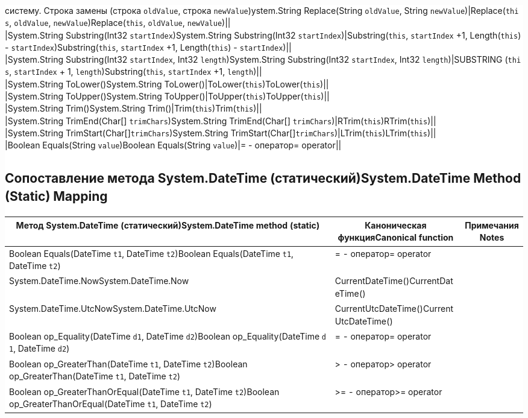 <span data-ttu-id="9c8f0-171">систему. Строка замены (строка `oldValue`, строка `newValue`)</span><span class="sxs-lookup"><span data-stu-id="9c8f0-171">ystem.String Replace(String `oldValue`, String `newValue`)</span></span>|<span data-ttu-id="9c8f0-172">Replace(`this`, `oldValue`, `newValue`)</span><span class="sxs-lookup"><span data-stu-id="9c8f0-172">Replace(`this`, `oldValue`, `newValue`)</span></span>||  
|<span data-ttu-id="9c8f0-173">System.String Substring(Int32 `startIndex`)</span><span class="sxs-lookup"><span data-stu-id="9c8f0-173">System.String Substring(Int32 `startIndex`)</span></span>|<span data-ttu-id="9c8f0-174">Substring(`this`, `startIndex` +1, Length(`this`) - `startIndex`)</span><span class="sxs-lookup"><span data-stu-id="9c8f0-174">Substring(`this`, `startIndex` +1, Length(`this`) - `startIndex`)</span></span>||  
|<span data-ttu-id="9c8f0-175">System.String Substring(Int32 `startIndex`, Int32 `length`)</span><span class="sxs-lookup"><span data-stu-id="9c8f0-175">System.String Substring(Int32 `startIndex`, Int32 `length`)</span></span>|<span data-ttu-id="9c8f0-176">SUBSTRING (`this`, `startIndex` + 1, `length`)</span><span class="sxs-lookup"><span data-stu-id="9c8f0-176">Substring(`this`, `startIndex` +1, `length`)</span></span>||  
|<span data-ttu-id="9c8f0-177">System.String ToLower()</span><span class="sxs-lookup"><span data-stu-id="9c8f0-177">System.String ToLower()</span></span>|<span data-ttu-id="9c8f0-178">ToLower(`this`)</span><span class="sxs-lookup"><span data-stu-id="9c8f0-178">ToLower(`this`)</span></span>||  
|<span data-ttu-id="9c8f0-179">System.String ToUpper()</span><span class="sxs-lookup"><span data-stu-id="9c8f0-179">System.String ToUpper()</span></span>|<span data-ttu-id="9c8f0-180">ToUpper(`this`)</span><span class="sxs-lookup"><span data-stu-id="9c8f0-180">ToUpper(`this`)</span></span>||  
|<span data-ttu-id="9c8f0-181">System.String Trim()</span><span class="sxs-lookup"><span data-stu-id="9c8f0-181">System.String Trim()</span></span>|<span data-ttu-id="9c8f0-182">Trim(`this`)</span><span class="sxs-lookup"><span data-stu-id="9c8f0-182">Trim(`this`)</span></span>||  
|<span data-ttu-id="9c8f0-183">System.String TrimEnd(Char[] `trimChars`)</span><span class="sxs-lookup"><span data-stu-id="9c8f0-183">System.String TrimEnd(Char[] `trimChars`)</span></span>|<span data-ttu-id="9c8f0-184">RTrim(`this`)</span><span class="sxs-lookup"><span data-stu-id="9c8f0-184">RTrim(`this`)</span></span>||  
|<span data-ttu-id="9c8f0-185">System.String TrimStart(Char[]`trimChars`)</span><span class="sxs-lookup"><span data-stu-id="9c8f0-185">System.String TrimStart(Char[]`trimChars`)</span></span>|<span data-ttu-id="9c8f0-186">LTrim(`this`)</span><span class="sxs-lookup"><span data-stu-id="9c8f0-186">LTrim(`this`)</span></span>||  
|<span data-ttu-id="9c8f0-187">Boolean Equals(String `value`)</span><span class="sxs-lookup"><span data-stu-id="9c8f0-187">Boolean Equals(String `value`)</span></span>|<span data-ttu-id="9c8f0-188">= - оператор</span><span class="sxs-lookup"><span data-stu-id="9c8f0-188">= operator</span></span>||  
  
## <a name="systemdatetime-method-static-mapping"></a><span data-ttu-id="9c8f0-189">Сопоставление метода System.DateTime (статический)</span><span class="sxs-lookup"><span data-stu-id="9c8f0-189">System.DateTime Method (Static) Mapping</span></span>  
  
|<span data-ttu-id="9c8f0-190">Метод System.DateTime (статический)</span><span class="sxs-lookup"><span data-stu-id="9c8f0-190">System.DateTime method (static)</span></span>|<span data-ttu-id="9c8f0-191">Каноническая функция</span><span class="sxs-lookup"><span data-stu-id="9c8f0-191">Canonical function</span></span>|<span data-ttu-id="9c8f0-192">Примечания</span><span class="sxs-lookup"><span data-stu-id="9c8f0-192">Notes</span></span>|  
|---------------------------------------|------------------------|-----------|  
|<span data-ttu-id="9c8f0-193">Boolean Equals(DateTime `t1`, DateTime `t2`)</span><span class="sxs-lookup"><span data-stu-id="9c8f0-193">Boolean Equals(DateTime `t1`, DateTime `t2`)</span></span>|<span data-ttu-id="9c8f0-194">= - оператор</span><span class="sxs-lookup"><span data-stu-id="9c8f0-194">= operator</span></span>||  
|<span data-ttu-id="9c8f0-195">System.DateTime.Now</span><span class="sxs-lookup"><span data-stu-id="9c8f0-195">System.DateTime.Now</span></span>|<span data-ttu-id="9c8f0-196">CurrentDateTime()</span><span class="sxs-lookup"><span data-stu-id="9c8f0-196">CurrentDateTime()</span></span>||  
|<span data-ttu-id="9c8f0-197">System.DateTime.UtcNow</span><span class="sxs-lookup"><span data-stu-id="9c8f0-197">System.DateTime.UtcNow</span></span>|<span data-ttu-id="9c8f0-198">CurrentUtcDateTime()</span><span class="sxs-lookup"><span data-stu-id="9c8f0-198">CurrentUtcDateTime()</span></span>||  
|<span data-ttu-id="9c8f0-199">Boolean op_Equality(DateTime `d1`, DateTime `d2`)</span><span class="sxs-lookup"><span data-stu-id="9c8f0-199">Boolean op_Equality(DateTime `d1`, DateTime `d2`)</span></span>|<span data-ttu-id="9c8f0-200">= - оператор</span><span class="sxs-lookup"><span data-stu-id="9c8f0-200">= operator</span></span>||  
|<span data-ttu-id="9c8f0-201">Boolean op_GreaterThan(DateTime `t1`, DateTime `t2`)</span><span class="sxs-lookup"><span data-stu-id="9c8f0-201">Boolean op_GreaterThan(DateTime `t1`, DateTime `t2`)</span></span>|<span data-ttu-id="9c8f0-202">> - оператор</span><span class="sxs-lookup"><span data-stu-id="9c8f0-202">> operator</span></span>||  
|<span data-ttu-id="9c8f0-203">Boolean op_GreaterThanOrEqual(DateTime `t1`, DateTime `t2`)</span><span class="sxs-lookup"><span data-stu-id="9c8f0-203">Boolean op_GreaterThanOrEqual(DateTime `t1`, DateTime `t2`)</span></span>|<span data-ttu-id="9c8f0-204">>= - оператор</span><span class="sxs-lookup"><span data-stu-id="9c8f0-204">>= operator</span></span>||  